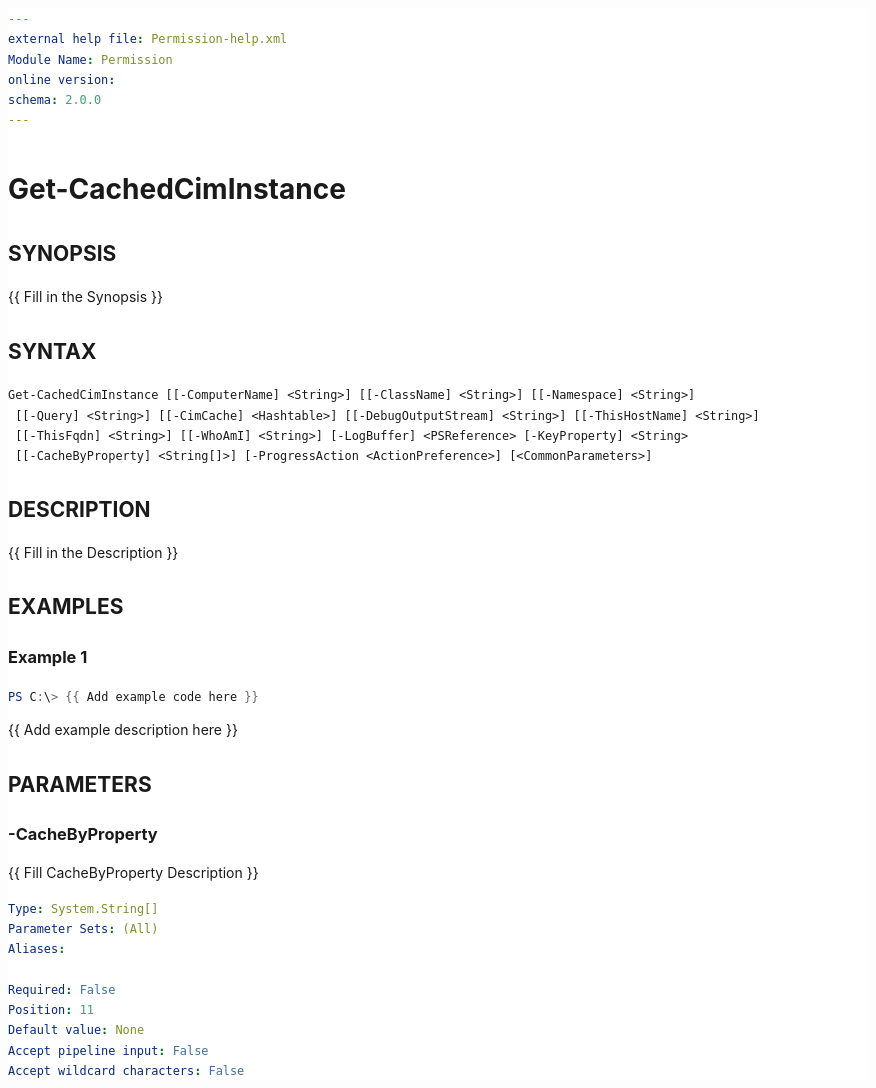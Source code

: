 ```yaml
---
external help file: Permission-help.xml
Module Name: Permission
online version:
schema: 2.0.0
---
```


# Get-CachedCimInstance

## SYNOPSIS
{{ Fill in the Synopsis }}

## SYNTAX

```
Get-CachedCimInstance [[-ComputerName] <String>] [[-ClassName] <String>] [[-Namespace] <String>]
 [[-Query] <String>] [[-CimCache] <Hashtable>] [[-DebugOutputStream] <String>] [[-ThisHostName] <String>]
 [[-ThisFqdn] <String>] [[-WhoAmI] <String>] [-LogBuffer] <PSReference> [-KeyProperty] <String>
 [[-CacheByProperty] <String[]>] [-ProgressAction <ActionPreference>] [<CommonParameters>]
```

## DESCRIPTION
{{ Fill in the Description }}

## EXAMPLES

### Example 1
```powershell
PS C:\> {{ Add example code here }}
```

{{ Add example description here }}

## PARAMETERS

### -CacheByProperty
{{ Fill CacheByProperty Description }}

```yaml
Type: System.String[]
Parameter Sets: (All)
Aliases:

Required: False
Position: 11
Default value: None
Accept pipeline input: False
Accept wildcard characters: False
```
